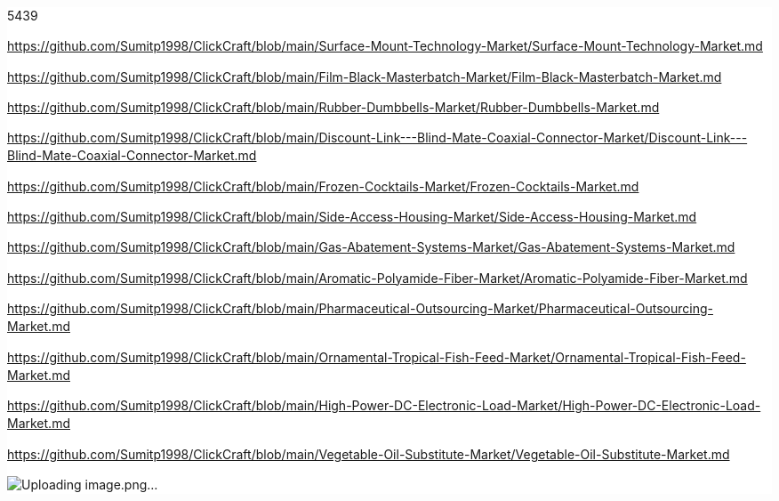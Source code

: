 5439</p><p><a href="https://github.com/Sumitp1998/ClickCraft/blob/main/Surface-Mount-Technology-Market/Surface-Mount-Technology-Market.md">https://github.com/Sumitp1998/ClickCraft/blob/main/Surface-Mount-Technology-Market/Surface-Mount-Technology-Market.md</a></p><p><a href="https://github.com/Sumitp1998/ClickCraft/blob/main/Film-Black-Masterbatch-Market/Film-Black-Masterbatch-Market.md">https://github.com/Sumitp1998/ClickCraft/blob/main/Film-Black-Masterbatch-Market/Film-Black-Masterbatch-Market.md</a></p><p><a href="https://github.com/Sumitp1998/ClickCraft/blob/main/Rubber-Dumbbells-Market/Rubber-Dumbbells-Market.md">https://github.com/Sumitp1998/ClickCraft/blob/main/Rubber-Dumbbells-Market/Rubber-Dumbbells-Market.md</a></p><p><a href="https://github.com/Sumitp1998/ClickCraft/blob/main/Discount-Link---Blind-Mate-Coaxial-Connector-Market/Discount-Link---Blind-Mate-Coaxial-Connector-Market.md">https://github.com/Sumitp1998/ClickCraft/blob/main/Discount-Link---Blind-Mate-Coaxial-Connector-Market/Discount-Link---Blind-Mate-Coaxial-Connector-Market.md</a></p><p><a href="https://github.com/Sumitp1998/ClickCraft/blob/main/Frozen-Cocktails-Market/Frozen-Cocktails-Market.md">https://github.com/Sumitp1998/ClickCraft/blob/main/Frozen-Cocktails-Market/Frozen-Cocktails-Market.md</a></p><p><a href="https://github.com/Sumitp1998/ClickCraft/blob/main/Side-Access-Housing-Market/Side-Access-Housing-Market.md">https://github.com/Sumitp1998/ClickCraft/blob/main/Side-Access-Housing-Market/Side-Access-Housing-Market.md</a></p><p><a href="https://github.com/Sumitp1998/ClickCraft/blob/main/Gas-Abatement-Systems-Market/Gas-Abatement-Systems-Market.md">https://github.com/Sumitp1998/ClickCraft/blob/main/Gas-Abatement-Systems-Market/Gas-Abatement-Systems-Market.md</a></p><p><a href="https://github.com/Sumitp1998/ClickCraft/blob/main/Aromatic-Polyamide-Fiber-Market/Aromatic-Polyamide-Fiber-Market.md">https://github.com/Sumitp1998/ClickCraft/blob/main/Aromatic-Polyamide-Fiber-Market/Aromatic-Polyamide-Fiber-Market.md</a></p><p><a href="https://github.com/Sumitp1998/ClickCraft/blob/main/Pharmaceutical-Outsourcing-Market/Pharmaceutical-Outsourcing-Market.md">https://github.com/Sumitp1998/ClickCraft/blob/main/Pharmaceutical-Outsourcing-Market/Pharmaceutical-Outsourcing-Market.md</a></p><p><a href="https://github.com/Sumitp1998/ClickCraft/blob/main/Ornamental-Tropical-Fish-Feed-Market/Ornamental-Tropical-Fish-Feed-Market.md">https://github.com/Sumitp1998/ClickCraft/blob/main/Ornamental-Tropical-Fish-Feed-Market/Ornamental-Tropical-Fish-Feed-Market.md</a></p><p><a href="https://github.com/Sumitp1998/ClickCraft/blob/main/High-Power-DC-Electronic-Load-Market/High-Power-DC-Electronic-Load-Market.md">https://github.com/Sumitp1998/ClickCraft/blob/main/High-Power-DC-Electronic-Load-Market/High-Power-DC-Electronic-Load-Market.md</a></p><p><a href="https://github.com/Sumitp1998/ClickCraft/blob/main/Vegetable-Oil-Substitute-Market/Vegetable-Oil-Substitute-Market.md">https://github.com/Sumitp1998/ClickCraft/blob/main/Vegetable-Oil-Substitute-Market/Vegetable-Oil-Substitute-Market.md</a></p>
![Uploading image.png…]()
